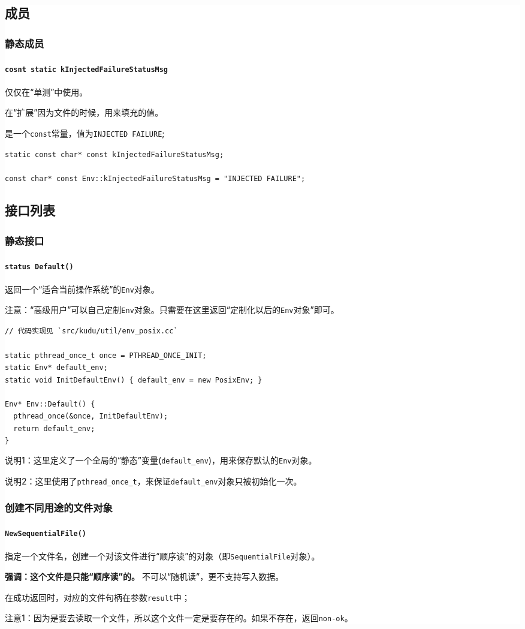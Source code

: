 ## 成员

### 静态成员

#### `cosnt static kInjectedFailureStatusMsg`
仅仅在“单测”中使用。

在“扩展”因为文件的时候，用来填充的值。

是一个`const`常量，值为`INJECTED FAILURE`;

```
static const char* const kInjectedFailureStatusMsg;

const char* const Env::kInjectedFailureStatusMsg = "INJECTED FAILURE";
```

## 接口列表

### 静态接口

#### `status Default()`
返回一个“适合当前操作系统”的`Env`对象。

注意：“高级用户”可以自己定制`Env`对象。只需要在这里返回“定制化以后的`Env`对象”即可。

```
// 代码实现见 `src/kudu/util/env_posix.cc`

static pthread_once_t once = PTHREAD_ONCE_INIT;
static Env* default_env;
static void InitDefaultEnv() { default_env = new PosixEnv; }

Env* Env::Default() {
  pthread_once(&once, InitDefaultEnv);
  return default_env;
}
```

说明1：这里定义了一个全局的“静态”变量(`default_env`)，用来保存默认的`Env`对象。

说明2：这里使用了`pthread_once_t`，来保证`default_env`对象只被初始化一次。

### 创建不同用途的文件对象

#### `NewSequentialFile()`
指定一个文件名，创建一个对该文件进行“顺序读”的对象（即`SequentialFile`对象）。

**强调：这个文件是只能“顺序读”的。**  不可以“随机读”，更不支持写入数据。

在成功返回时，对应的文件句柄在参数`result`中；

注意1：因为是要去读取一个文件，所以这个文件一定是要存在的。如果不存在，返回`non-ok`。
